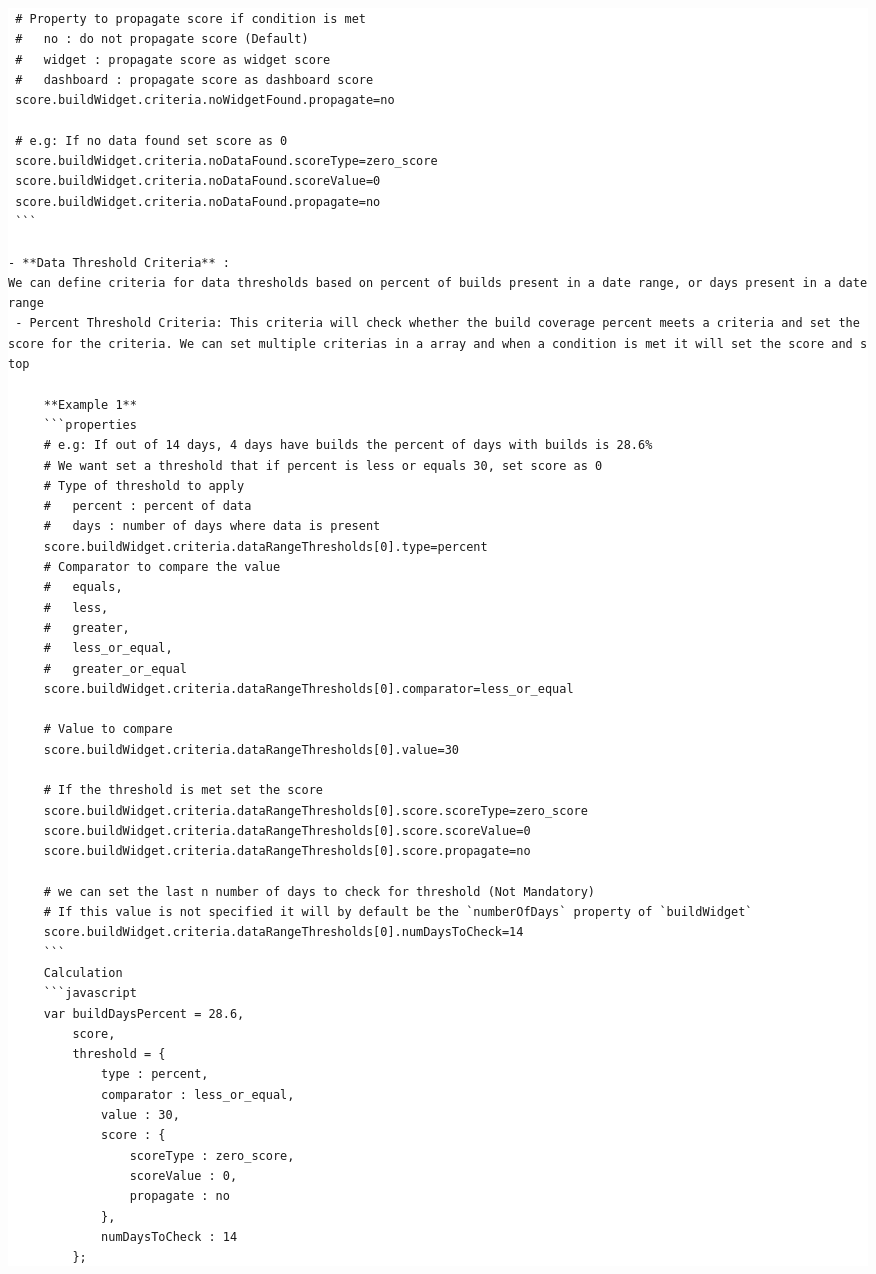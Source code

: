    ```properties
    # Property to propagate score if condition is met
    #   no : do not propagate score (Default)
    #   widget : propagate score as widget score
    #   dashboard : propagate score as dashboard score
    score.buildWidget.criteria.noWidgetFound.propagate=no
    
    # e.g: If no data found set score as 0
    score.buildWidget.criteria.noDataFound.scoreType=zero_score
    score.buildWidget.criteria.noDataFound.scoreValue=0
    score.buildWidget.criteria.noDataFound.propagate=no
    ```    
    
 - **Data Threshold Criteria** :  
   We can define criteria for data thresholds based on percent of builds present in a date range, or days present in a date range
    - Percent Threshold Criteria: This criteria will check whether the build coverage percent meets a criteria and set the score for the criteria. We can set multiple criterias in a array and when a condition is met it will set the score and stop
    
        **Example 1**
        ```properties
        # e.g: If out of 14 days, 4 days have builds the percent of days with builds is 28.6%
        # We want set a threshold that if percent is less or equals 30, set score as 0
        # Type of threshold to apply
        #   percent : percent of data
        #   days : number of days where data is present
        score.buildWidget.criteria.dataRangeThresholds[0].type=percent
        # Comparator to compare the value
        #   equals,
        #   less,
        #   greater,
        #   less_or_equal,
        #   greater_or_equal
        score.buildWidget.criteria.dataRangeThresholds[0].comparator=less_or_equal
        
        # Value to compare
        score.buildWidget.criteria.dataRangeThresholds[0].value=30
        
        # If the threshold is met set the score
        score.buildWidget.criteria.dataRangeThresholds[0].score.scoreType=zero_score
        score.buildWidget.criteria.dataRangeThresholds[0].score.scoreValue=0
        score.buildWidget.criteria.dataRangeThresholds[0].score.propagate=no
        
        # we can set the last n number of days to check for threshold (Not Mandatory)
        # If this value is not specified it will by default be the `numberOfDays` property of `buildWidget`
        score.buildWidget.criteria.dataRangeThresholds[0].numDaysToCheck=14
        ```
        Calculation
        ```javascript
        var buildDaysPercent = 28.6, 
            score,
            threshold = {
                type : percent,
                comparator : less_or_equal,
                value : 30,
                score : {
                    scoreType : zero_score,
                    scoreValue : 0,
                    propagate : no
                },
                numDaysToCheck : 14
            };
   ```